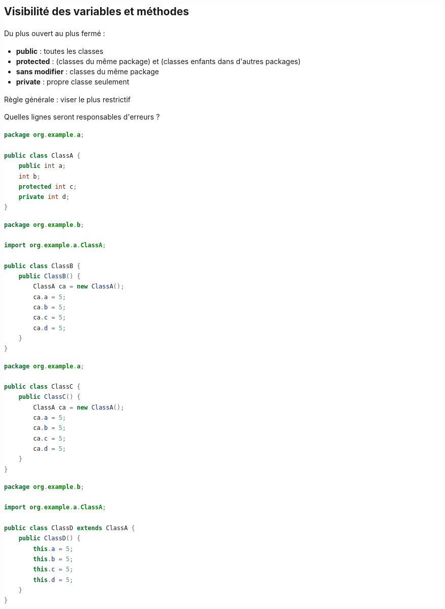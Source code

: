 ## Visibilité des variables et méthodes

Du plus ouvert au plus fermé :

- **public** : toutes les classes
- **protected** : (classes du même package) et (classes enfants dans d'autres packages)
- **sans modifier** : classes du même package
- **private** : propre classe seulement

Règle générale : viser le plus restrictif

Quelles lignes seront responsables d'erreurs ?

```java
package org.example.a;  
  
public class ClassA {  
    public int a;  
    int b;  
    protected int c;  
    private int d;  
}
```

```java
package org.example.b;  
  
import org.example.a.ClassA;  
  
public class ClassB {  
    public ClassB() {  
        ClassA ca = new ClassA();  
        ca.a = 5;  
        ca.b = 5;  
        ca.c = 5;  
        ca.d = 5;  
    }  
}
```

```java
package org.example.a;  
  
public class ClassC {  
    public ClassC() {  
        ClassA ca = new ClassA();  
        ca.a = 5;  
        ca.b = 5;  
        ca.c = 5;  
        ca.d = 5;  
    }  
}
```

```java
package org.example.b;  
  
import org.example.a.ClassA;  
  
public class ClassD extends ClassA {  
    public ClassD() {  
        this.a = 5;  
        this.b = 5;  
        this.c = 5;  
        this.d = 5;  
    }  
}
```